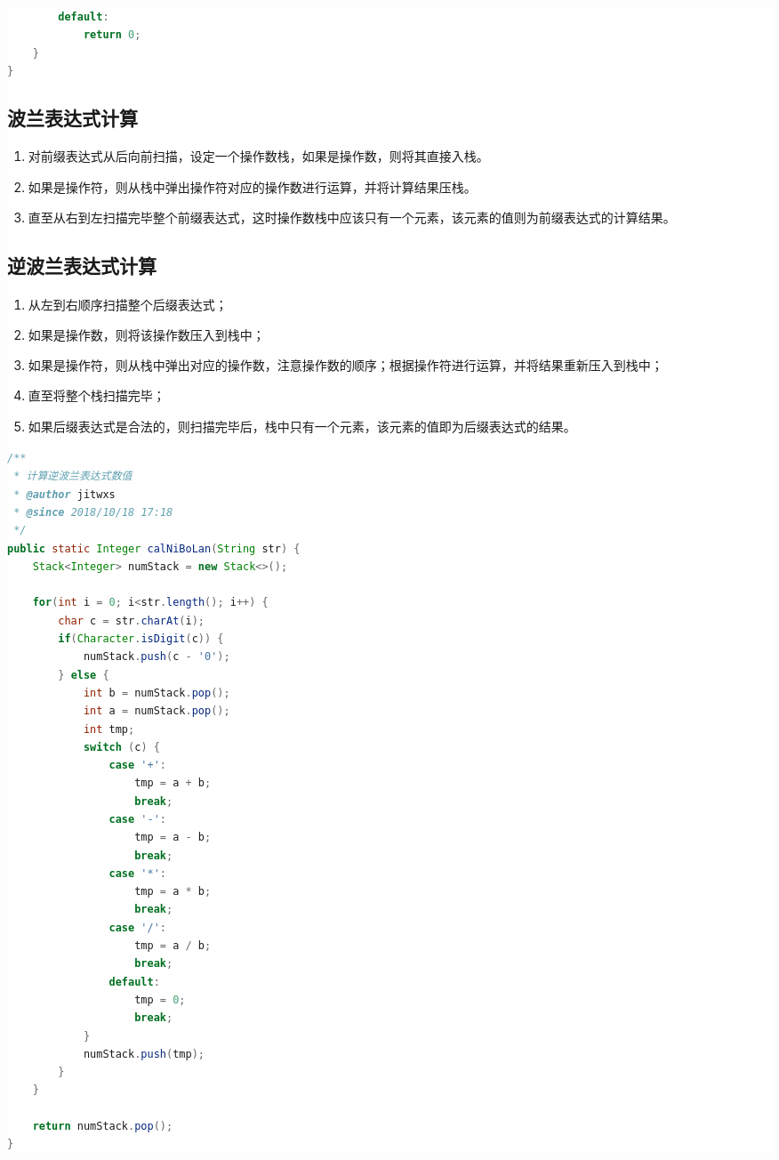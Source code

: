 ```java
        default:
            return 0;
    }
}
```

## 波兰表达式计算

1. 对前缀表达式从后向前扫描，设定一个操作数栈，如果是操作数，则将其直接入栈。

2. 如果是操作符，则从栈中弹出操作符对应的操作数进行运算，并将计算结果压栈。

3. 直至从右到左扫描完毕整个前缀表达式，这时操作数栈中应该只有一个元素，该元素的值则为前缀表达式的计算结果。

## 逆波兰表达式计算

1. 从左到右顺序扫描整个后缀表达式；

2. 如果是操作数，则将该操作数压入到栈中；

3. 如果是操作符，则从栈中弹出对应的操作数，注意操作数的顺序；根据操作符进行运算，并将结果重新压入到栈中；

4. 直至将整个栈扫描完毕；

5. 如果后缀表达式是合法的，则扫描完毕后，栈中只有一个元素，该元素的值即为后缀表达式的结果。

```java
/**
 * 计算逆波兰表达式数值
 * @author jitwxs
 * @since 2018/10/18 17:18
 */
public static Integer calNiBoLan(String str) {
    Stack<Integer> numStack = new Stack<>();
    
    for(int i = 0; i<str.length(); i++) {
        char c = str.charAt(i);
        if(Character.isDigit(c)) {
            numStack.push(c - '0');
        } else {
            int b = numStack.pop();
            int a = numStack.pop();
            int tmp;
            switch (c) {
                case '+':
                    tmp = a + b;
                    break;
                case '-':
                    tmp = a - b;
                    break;
                case '*':
                    tmp = a * b;
                    break;
                case '/':
                    tmp = a / b;
                    break;
                default:
                    tmp = 0;
                    break;
            }
            numStack.push(tmp);
        }
    }

    return numStack.pop();
}
```